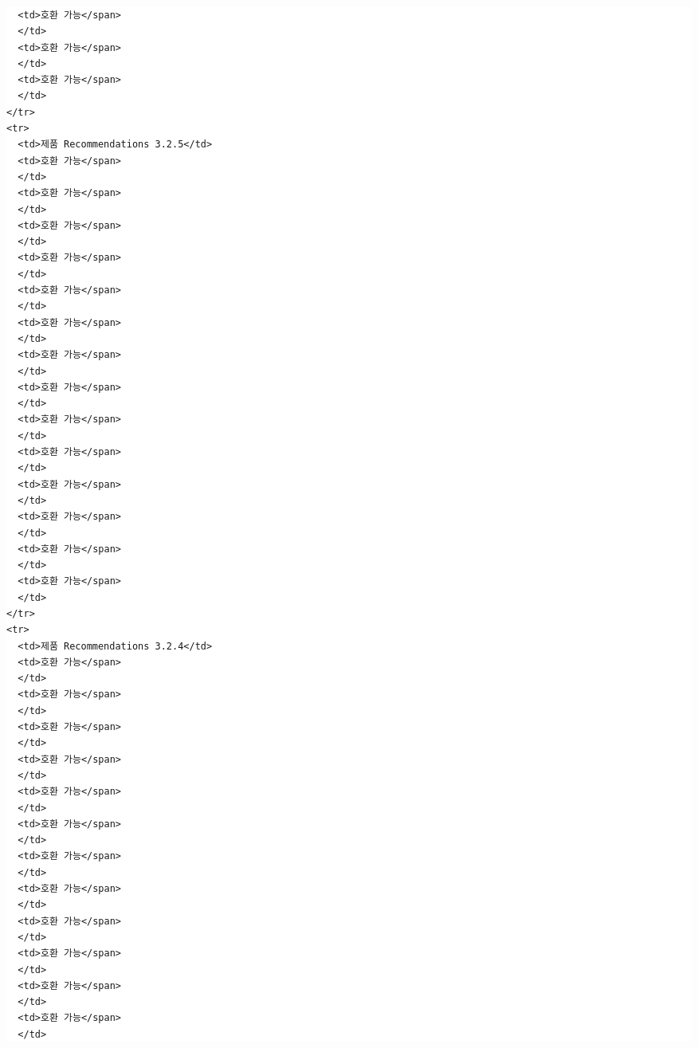       <td>호환 가능</span>
      </td>
      <td>호환 가능</span>
      </td>
      <td>호환 가능</span>
      </td>
    </tr>
    <tr>
      <td>제품 Recommendations 3.2.5</td>
      <td>호환 가능</span>
      </td>
      <td>호환 가능</span>
      </td>
      <td>호환 가능</span>
      </td>
      <td>호환 가능</span>
      </td>
      <td>호환 가능</span>
      </td>
      <td>호환 가능</span>
      </td>
      <td>호환 가능</span>
      </td>
      <td>호환 가능</span>
      </td>
      <td>호환 가능</span>
      </td>
      <td>호환 가능</span>
      </td>
      <td>호환 가능</span>
      </td>
      <td>호환 가능</span>
      </td>
      <td>호환 가능</span>
      </td>
      <td>호환 가능</span>
      </td>
    </tr>
    <tr>
      <td>제품 Recommendations 3.2.4</td>
      <td>호환 가능</span>
      </td>
      <td>호환 가능</span>
      </td>
      <td>호환 가능</span>
      </td>
      <td>호환 가능</span>
      </td>
      <td>호환 가능</span>
      </td>
      <td>호환 가능</span>
      </td>
      <td>호환 가능</span>
      </td>
      <td>호환 가능</span>
      </td>
      <td>호환 가능</span>
      </td>
      <td>호환 가능</span>
      </td>
      <td>호환 가능</span>
      </td>
      <td>호환 가능</span>
      </td>